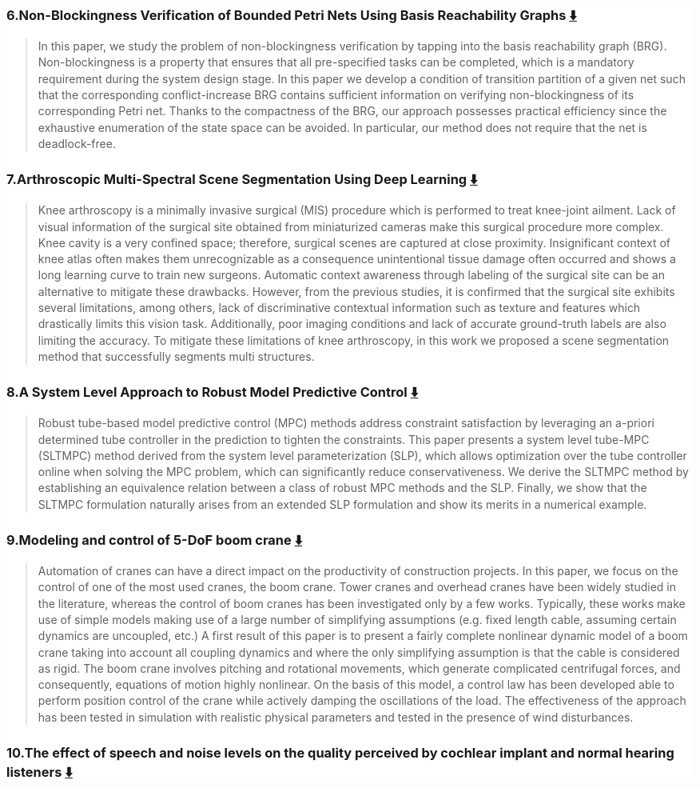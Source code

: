 ### 6.Non-Blockingness Verification of Bounded Petri Nets Using Basis Reachability Graphs  [ :arrow_down: ](https://arxiv.org/pdf/2103.02475.pdf)
>  In this paper, we study the problem of non-blockingness verification by tapping into the basis reachability graph (BRG). Non-blockingness is a property that ensures that all pre-specified tasks can be completed, which is a mandatory requirement during the system design stage. In this paper we develop a condition of transition partition of a given net such that the corresponding conflict-increase BRG contains sufficient information on verifying non-blockingness of its corresponding Petri net. Thanks to the compactness of the BRG, our approach possesses practical efficiency since the exhaustive enumeration of the state space can be avoided. In particular, our method does not require that the net is deadlock-free.      
### 7.Arthroscopic Multi-Spectral Scene Segmentation Using Deep Learning  [ :arrow_down: ](https://arxiv.org/pdf/2103.02465.pdf)
>  Knee arthroscopy is a minimally invasive surgical (MIS) procedure which is performed to treat knee-joint ailment. Lack of visual information of the surgical site obtained from miniaturized cameras make this surgical procedure more complex. Knee cavity is a very confined space; therefore, surgical scenes are captured at close proximity. Insignificant context of knee atlas often makes them unrecognizable as a consequence unintentional tissue damage often occurred and shows a long learning curve to train new surgeons. Automatic context awareness through labeling of the surgical site can be an alternative to mitigate these drawbacks. However, from the previous studies, it is confirmed that the surgical site exhibits several limitations, among others, lack of discriminative contextual information such as texture and features which drastically limits this vision task. Additionally, poor imaging conditions and lack of accurate ground-truth labels are also limiting the accuracy. To mitigate these limitations of knee arthroscopy, in this work we proposed a scene segmentation method that successfully segments multi structures.      
### 8.A System Level Approach to Robust Model Predictive Control  [ :arrow_down: ](https://arxiv.org/pdf/2103.02460.pdf)
>  Robust tube-based model predictive control (MPC) methods address constraint satisfaction by leveraging an a-priori determined tube controller in the prediction to tighten the constraints. This paper presents a system level tube-MPC (SLTMPC) method derived from the system level parameterization (SLP), which allows optimization over the tube controller online when solving the MPC problem, which can significantly reduce conservativeness. We derive the SLTMPC method by establishing an equivalence relation between a class of robust MPC methods and the SLP. Finally, we show that the SLTMPC formulation naturally arises from an extended SLP formulation and show its merits in a numerical example.      
### 9.Modeling and control of 5-DoF boom crane  [ :arrow_down: ](https://arxiv.org/pdf/2103.02454.pdf)
>  Automation of cranes can have a direct impact on the productivity of construction projects. In this paper, we focus on the control of one of the most used cranes, the boom crane. Tower cranes and overhead cranes have been widely studied in the literature, whereas the control of boom cranes has been investigated only by a few works. Typically, these works make use of simple models making use of a large number of simplifying assumptions (e.g. fixed length cable, assuming certain dynamics are uncoupled, etc.) A first result of this paper is to present a fairly complete nonlinear dynamic model of a boom crane taking into account all coupling dynamics and where the only simplifying assumption is that the cable is considered as rigid. The boom crane involves pitching and rotational movements, which generate complicated centrifugal forces, and consequently, equations of motion highly nonlinear. On the basis of this model, a control law has been developed able to perform position control of the crane while actively damping the oscillations of the load. The effectiveness of the approach has been tested in simulation with realistic physical parameters and tested in the presence of wind disturbances.      
### 10.The effect of speech and noise levels on the quality perceived by cochlear implant and normal hearing listeners  [ :arrow_down: ](https://arxiv.org/pdf/2103.02421.pdf)